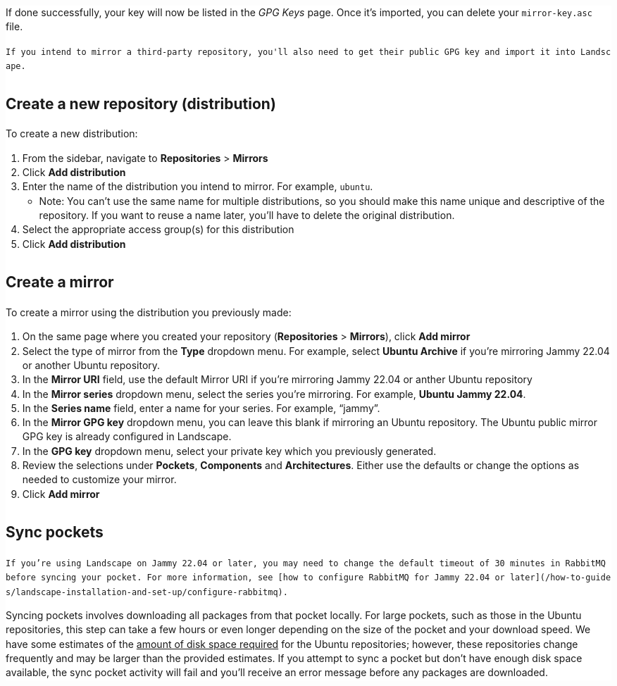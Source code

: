 If done successfully, your key will now be listed in the *GPG Keys* page. Once it’s imported, you can delete your `mirror-key.asc` file.

```{note}
If you intend to mirror a third-party repository, you'll also need to get their public GPG key and import it into Landscape.
```

## Create a new repository (distribution)

To create a new distribution:

1. From the sidebar, navigate to **Repositories** > **Mirrors**
2. Click **Add distribution**
3. Enter the name of the distribution you intend to mirror. For example, `ubuntu`.
    - Note: You can’t use the same name for multiple distributions, so you should make this name unique and descriptive of the repository. If you want to reuse a name later, you’ll have to delete the original distribution.
4. Select the appropriate access group(s) for this distribution
5. Click **Add distribution**

## Create a mirror

To create a mirror using the distribution you previously made:

1. On the same page where you created your repository (**Repositories** > **Mirrors**), click **Add mirror**
1. Select the type of mirror from the **Type** dropdown menu. For example, select **Ubuntu Archive** if you’re mirroring Jammy 22.04 or another Ubuntu repository.
1. In the **Mirror URI** field, use the default Mirror URI if you’re mirroring Jammy 22.04 or anther Ubuntu repository
1. In the **Mirror series** dropdown menu, select the series you’re mirroring. For example, **Ubuntu Jammy 22.04**.
1. In the **Series name** field, enter a name for your series. For example, “jammy”.
1. In the **Mirror GPG key** dropdown menu, you can leave this blank if mirroring an Ubuntu repository. The Ubuntu public mirror GPG key is already configured in Landscape.
1. In the **GPG key** dropdown menu, select your private key which you previously generated.
1. Review the selections under **Pockets**, **Components** and **Architectures**. Either use the defaults or change the options as needed to customize your mirror. 
1. Click **Add mirror**

## Sync pockets

```{note}
If you’re using Landscape on Jammy 22.04 or later, you may need to change the default timeout of 30 minutes in RabbitMQ before syncing your pocket. For more information, see [how to configure RabbitMQ for Jammy 22.04 or later](/how-to-guides/landscape-installation-and-set-up/configure-rabbitmq).
```

Syncing pockets involves downloading all packages from that pocket locally. For large pockets, such as those in the Ubuntu repositories, this step can take a few hours or even longer depending on the size of the pocket and your download speed. We have some estimates of the [amount of disk space required](#disk-space-requirements) for the Ubuntu repositories; however, these repositories change frequently and may be larger than the provided estimates. If you attempt to sync a pocket but don’t have enough disk space available, the sync pocket activity will fail and you’ll receive an error message before any packages are downloaded.
